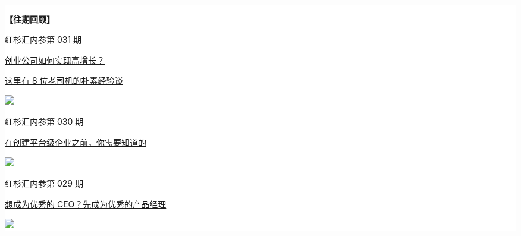 ***

**【往期回顾】**

红杉汇内参第 031 期

[创业公司如何实现高增长？](http://mp.weixin.qq.com/s?__biz=MzAwODE5NDg3NQ==&mid=2651223072&idx=1&sn=d59f1af3a43bd0945b66333cd630b992&chksm=80804a74b7f7c362ef2127ee20f3fc0de723d8004558c6f28afa96ba9ddfc7e96e848d754d94&scene=21#wechat_redirect)

[这里有 8 位老司机的朴素经验谈](http://mp.weixin.qq.com/s?__biz=MzAwODE5NDg3NQ==&mid=2651223072&idx=1&sn=d59f1af3a43bd0945b66333cd630b992&chksm=80804a74b7f7c362ef2127ee20f3fc0de723d8004558c6f28afa96ba9ddfc7e96e848d754d94&scene=21#wechat_redirect)

![](http://mp.weixin.qq.com/s?__biz=MzAwODE5NDg3NQ==&mid=2651223072&idx=1&sn=d59f1af3a43bd0945b66333cd630b992&chksm=80804a74b7f7c362ef2127ee20f3fc0de723d8004558c6f28afa96ba9ddfc7e96e848d754d94&scene=21#wechat_redirect)

红杉汇内参第 030 期

[在创建平台级企业之前，你需要知道的](http://mp.weixin.qq.com/s?__biz=MzAwODE5NDg3NQ==&mid=2651223019&idx=1&sn=5fbf8d7f1118ec0d3f9bdd797d12dd4e&chksm=80804dbfb7f7c4a92f7178dab6aea7bc886bb7af717c2872dedb5f6d13bf4a1179045301c02a&scene=21#wechat_redirect)

![](http://mp.weixin.qq.com/s?__biz=MzAwODE5NDg3NQ==&mid=2651223019&idx=1&sn=5fbf8d7f1118ec0d3f9bdd797d12dd4e&chksm=80804dbfb7f7c4a92f7178dab6aea7bc886bb7af717c2872dedb5f6d13bf4a1179045301c02a&scene=21#wechat_redirect)

红杉汇内参第 029 期

[想成为优秀的 CEO？先成为优秀的产品经理](http://mp.weixin.qq.com/s?__biz=MzAwODE5NDg3NQ==&mid=2651222949&idx=1&sn=f40049b018226b151c264bda16f13194&chksm=80804df1b7f7c4e7b575567ea9dc5457f7e4e75de22651799235e1388fdadfeb1bcb6f7748f1&scene=21#wechat_redirect)

![](http://mp.weixin.qq.com/s?__biz=MzAwODE5NDg3NQ==&mid=2651222949&idx=1&sn=f40049b018226b151c264bda16f13194&chksm=80804df1b7f7c4e7b575567ea9dc5457f7e4e75de22651799235e1388fdadfeb1bcb6f7748f1&scene=21#wechat_redirect)
